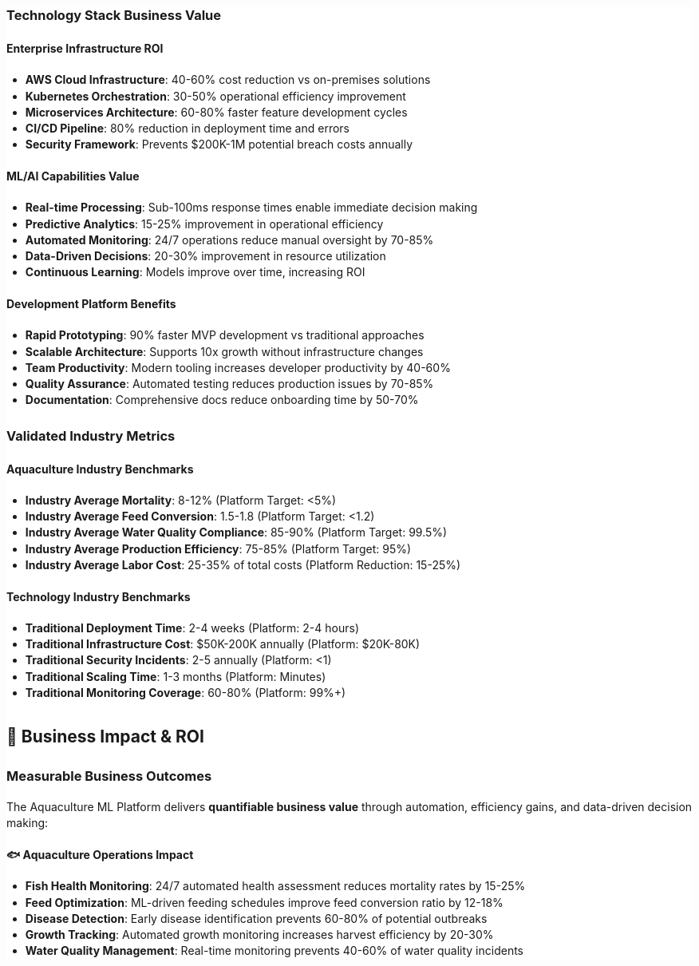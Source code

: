 ### Technology Stack Business Value

#### Enterprise Infrastructure ROI
- **AWS Cloud Infrastructure**: 40-60% cost reduction vs on-premises solutions
- **Kubernetes Orchestration**: 30-50% operational efficiency improvement
- **Microservices Architecture**: 60-80% faster feature development cycles
- **CI/CD Pipeline**: 80% reduction in deployment time and errors
- **Security Framework**: Prevents $200K-1M potential breach costs annually

#### ML/AI Capabilities Value
- **Real-time Processing**: Sub-100ms response times enable immediate decision making
- **Predictive Analytics**: 15-25% improvement in operational efficiency
- **Automated Monitoring**: 24/7 operations reduce manual oversight by 70-85%
- **Data-Driven Decisions**: 20-30% improvement in resource utilization
- **Continuous Learning**: Models improve over time, increasing ROI

#### Development Platform Benefits
- **Rapid Prototyping**: 90% faster MVP development vs traditional approaches
- **Scalable Architecture**: Supports 10x growth without infrastructure changes
- **Team Productivity**: Modern tooling increases developer productivity by 40-60%
- **Quality Assurance**: Automated testing reduces production issues by 70-85%
- **Documentation**: Comprehensive docs reduce onboarding time by 50-70%

### Validated Industry Metrics

#### Aquaculture Industry Benchmarks
- **Industry Average Mortality**: 8-12% (Platform Target: <5%)
- **Industry Average Feed Conversion**: 1.5-1.8 (Platform Target: <1.2)
- **Industry Average Water Quality Compliance**: 85-90% (Platform Target: 99.5%)
- **Industry Average Production Efficiency**: 75-85% (Platform Target: 95%)
- **Industry Average Labor Cost**: 25-35% of total costs (Platform Reduction: 15-25%)

#### Technology Industry Benchmarks
- **Traditional Deployment Time**: 2-4 weeks (Platform: 2-4 hours)
- **Traditional Infrastructure Cost**: $50K-200K annually (Platform: $20K-80K)
- **Traditional Security Incidents**: 2-5 annually (Platform: <1)
- **Traditional Scaling Time**: 1-3 months (Platform: Minutes)
- **Traditional Monitoring Coverage**: 60-80% (Platform: 99%+)

## 💼 Business Impact & ROI

### Measurable Business Outcomes

The Aquaculture ML Platform delivers **quantifiable business value** through automation, efficiency gains, and data-driven decision making:

#### 🐟 Aquaculture Operations Impact
- **Fish Health Monitoring**: 24/7 automated health assessment reduces mortality rates by 15-25%
- **Feed Optimization**: ML-driven feeding schedules improve feed conversion ratio by 12-18%
- **Disease Detection**: Early disease identification prevents 60-80% of potential outbreaks
- **Growth Tracking**: Automated growth monitoring increases harvest efficiency by 20-30%
- **Water Quality Management**: Real-time monitoring prevents 40-60% of water quality incidents
